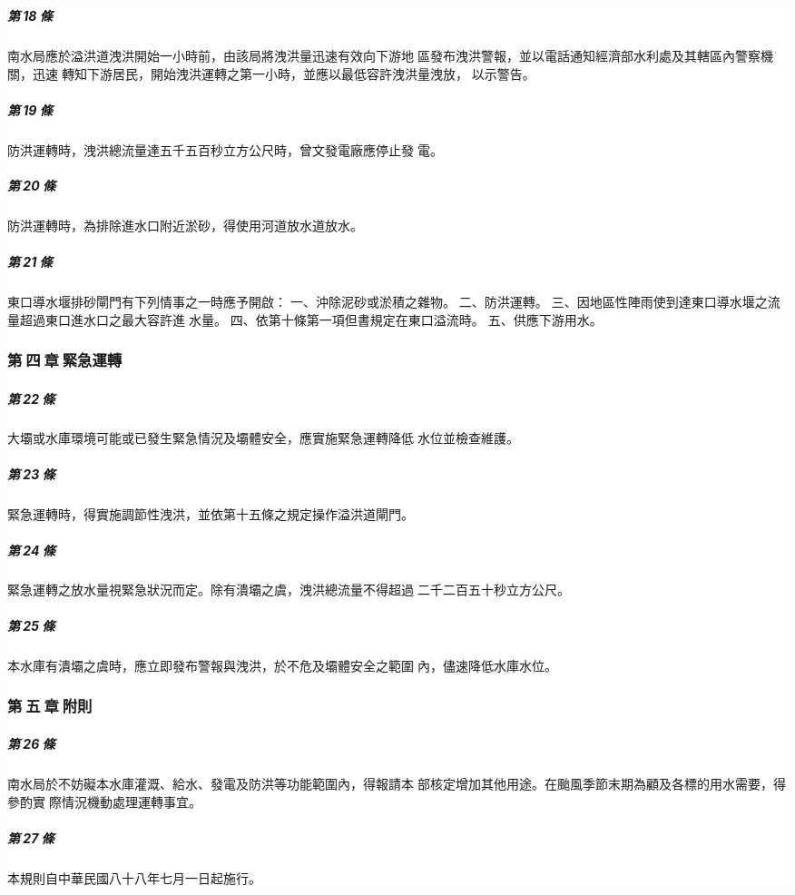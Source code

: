 
##### 第 18 條
南水局應於溢洪道洩洪開始一小時前，由該局將洩洪量迅速有效向下游地
區發布洩洪警報，並以電話通知經濟部水利處及其轄區內警察機關，迅速
轉知下游居民，開始洩洪運轉之第一小時，並應以最低容許洩洪量洩放，
以示警告。

##### 第 19 條
防洪運轉時，洩洪總流量達五千五百秒立方公尺時，曾文發電廠應停止發
電。

##### 第 20 條
防洪運轉時，為排除進水口附近淤砂，得使用河道放水道放水。

##### 第 21 條
東口導水堰排砂閘門有下列情事之一時應予開啟：
一、沖除泥砂或淤積之雜物。
二、防洪運轉。
三、因地區性陣雨使到達東口導水堰之流量超過東口進水口之最大容許進
    水量。
四、依第十條第一項但書規定在東口溢流時。
五、供應下游用水。


### 第 四 章 緊急運轉

##### 第 22 條
大壩或水庫環境可能或已發生緊急情況及壩體安全，應實施緊急運轉降低
水位並檢查維護。

##### 第 23 條
緊急運轉時，得實施調節性洩洪，並依第十五條之規定操作溢洪道閘門。

##### 第 24 條
緊急運轉之放水量視緊急狀況而定。除有潰壩之虞，洩洪總流量不得超過
二千二百五十秒立方公尺。

##### 第 25 條
本水庫有潰壩之虞時，應立即發布警報與洩洪，於不危及壩體安全之範圍
內，儘速降低水庫水位。

### 第 五 章 附則

##### 第 26 條
南水局於不妨礙本水庫灌溉、給水、發電及防洪等功能範圍內，得報請本
部核定增加其他用途。在颱風季節末期為顧及各標的用水需要，得參酌實
際情況機動處理運轉事宜。

##### 第 27 條
本規則自中華民國八十八年七月一日起施行。


